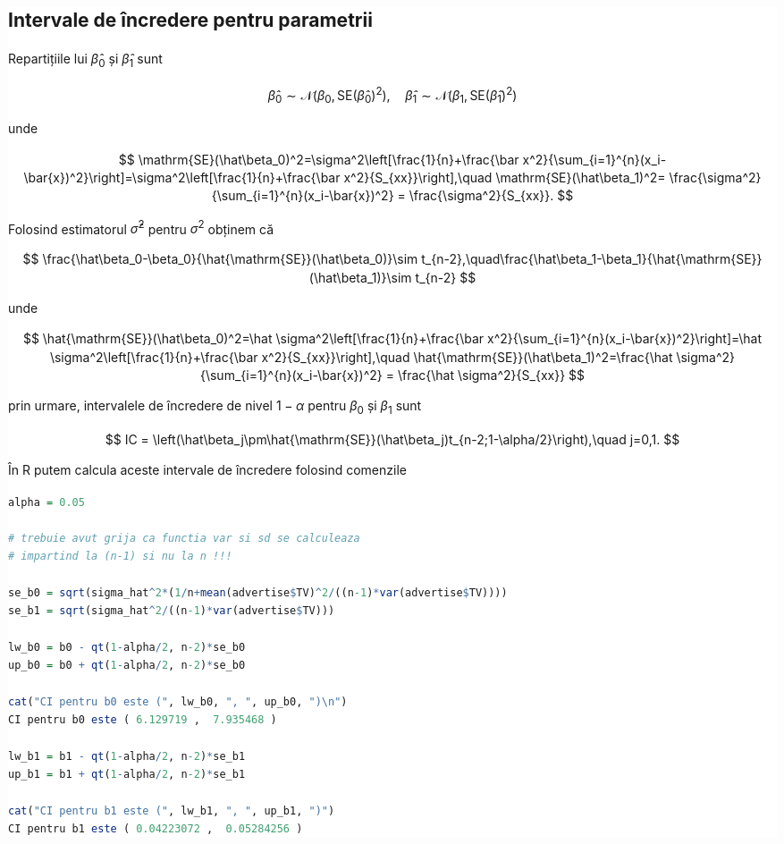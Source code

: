 
## Intervale de încredere pentru parametrii

Repartițiile lui $\hat\beta_0$ și $\hat\beta_1$ sunt 

$$
\hat\beta_0\sim\mathcal{N}\left(\beta_0,\mathrm{SE}(\hat\beta_0)^2\right),\quad\hat\beta_1\sim\mathcal{N}\left(\beta_1,\mathrm{SE}(\hat\beta_1)^2\right)
$$

unde 

$$
\mathrm{SE}(\hat\beta_0)^2=\sigma^2\left[\frac{1}{n}+\frac{\bar x^2}{\sum_{i=1}^{n}(x_i-\bar{x})^2}\right]=\sigma^2\left[\frac{1}{n}+\frac{\bar x^2}{S_{xx}}\right],\quad  \mathrm{SE}(\hat\beta_1)^2= \frac{\sigma^2}{\sum_{i=1}^{n}(x_i-\bar{x})^2} = \frac{\sigma^2}{S_{xx}}.
$$

Folosind estimatorul $\hat\sigma^2$ pentru $\sigma^2$ obținem că 

$$
\frac{\hat\beta_0-\beta_0}{\hat{\mathrm{SE}}(\hat\beta_0)}\sim t_{n-2},\quad\frac{\hat\beta_1-\beta_1}{\hat{\mathrm{SE}}(\hat\beta_1)}\sim t_{n-2}
$$

unde

$$
\hat{\mathrm{SE}}(\hat\beta_0)^2=\hat \sigma^2\left[\frac{1}{n}+\frac{\bar x^2}{\sum_{i=1}^{n}(x_i-\bar{x})^2}\right]=\hat \sigma^2\left[\frac{1}{n}+\frac{\bar x^2}{S_{xx}}\right],\quad \hat{\mathrm{SE}}(\hat\beta_1)^2=\frac{\hat \sigma^2}{\sum_{i=1}^{n}(x_i-\bar{x})^2} = \frac{\hat \sigma^2}{S_{xx}}
$$

prin urmare, intervalele de încredere de nivel $1-\alpha$ pentru $\beta_0$ și $\beta_1$ sunt 

$$
IC = \left(\hat\beta_j\pm\hat{\mathrm{SE}}(\hat\beta_j)t_{n-2;1-\alpha/2}\right),\quad j=0,1.
$$

În R putem calcula aceste intervale de încredere folosind comenzile 


```r
alpha = 0.05

# trebuie avut grija ca functia var si sd se calculeaza 
# impartind la (n-1) si nu la n !!!

se_b0 = sqrt(sigma_hat^2*(1/n+mean(advertise$TV)^2/((n-1)*var(advertise$TV))))
se_b1 = sqrt(sigma_hat^2/((n-1)*var(advertise$TV)))

lw_b0 = b0 - qt(1-alpha/2, n-2)*se_b0
up_b0 = b0 + qt(1-alpha/2, n-2)*se_b0

cat("CI pentru b0 este (", lw_b0, ", ", up_b0, ")\n")
CI pentru b0 este ( 6.129719 ,  7.935468 )

lw_b1 = b1 - qt(1-alpha/2, n-2)*se_b1
up_b1 = b1 + qt(1-alpha/2, n-2)*se_b1
  
cat("CI pentru b1 este (", lw_b1, ", ", up_b1, ")")
CI pentru b1 este ( 0.04223072 ,  0.05284256 )
```

